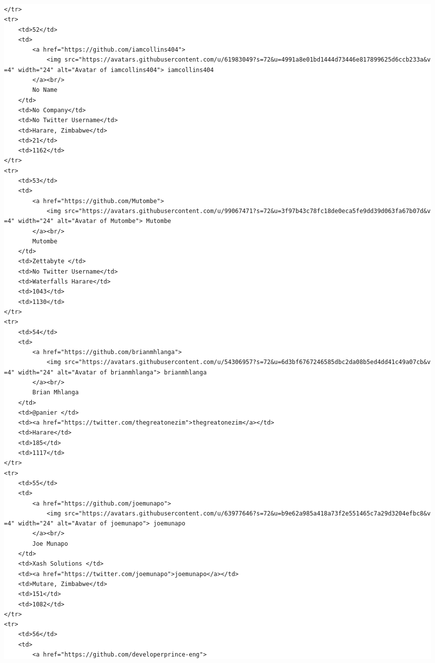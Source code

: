 	</tr>
	<tr>
		<td>52</td>
		<td>
			<a href="https://github.com/iamcollins404">
				<img src="https://avatars.githubusercontent.com/u/61983049?s=72&u=4991a8e01bd1444d73446e817899625d6ccb233a&v=4" width="24" alt="Avatar of iamcollins404"> iamcollins404
			</a><br/>
			No Name
		</td>
		<td>No Company</td>
		<td>No Twitter Username</td>
		<td>Harare, Zimbabwe</td>
		<td>21</td>
		<td>1162</td>
	</tr>
	<tr>
		<td>53</td>
		<td>
			<a href="https://github.com/Mutombe">
				<img src="https://avatars.githubusercontent.com/u/99067471?s=72&u=3f97b43c78fc18de0eca5fe9dd39d063fa67b07d&v=4" width="24" alt="Avatar of Mutombe"> Mutombe
			</a><br/>
			Mutombe
		</td>
		<td>Zettabyte </td>
		<td>No Twitter Username</td>
		<td>Waterfalls Harare</td>
		<td>1043</td>
		<td>1130</td>
	</tr>
	<tr>
		<td>54</td>
		<td>
			<a href="https://github.com/brianmhlanga">
				<img src="https://avatars.githubusercontent.com/u/54306957?s=72&u=6d3bf6767246585dbc2da08b5ed4dd41c49a07cb&v=4" width="24" alt="Avatar of brianmhlanga"> brianmhlanga
			</a><br/>
			Brian Mhlanga
		</td>
		<td>@panier </td>
		<td><a href="https://twitter.com/thegreatonezim">thegreatonezim</a></td>
		<td>Harare</td>
		<td>185</td>
		<td>1117</td>
	</tr>
	<tr>
		<td>55</td>
		<td>
			<a href="https://github.com/joemunapo">
				<img src="https://avatars.githubusercontent.com/u/63977646?s=72&u=b9e62a985a418a73f2e551465c7a29d3204efbc8&v=4" width="24" alt="Avatar of joemunapo"> joemunapo
			</a><br/>
			Joe Munapo
		</td>
		<td>Xash Solutions </td>
		<td><a href="https://twitter.com/joemunapo">joemunapo</a></td>
		<td>Mutare, Zimbabwe</td>
		<td>151</td>
		<td>1082</td>
	</tr>
	<tr>
		<td>56</td>
		<td>
			<a href="https://github.com/developerprince-eng">